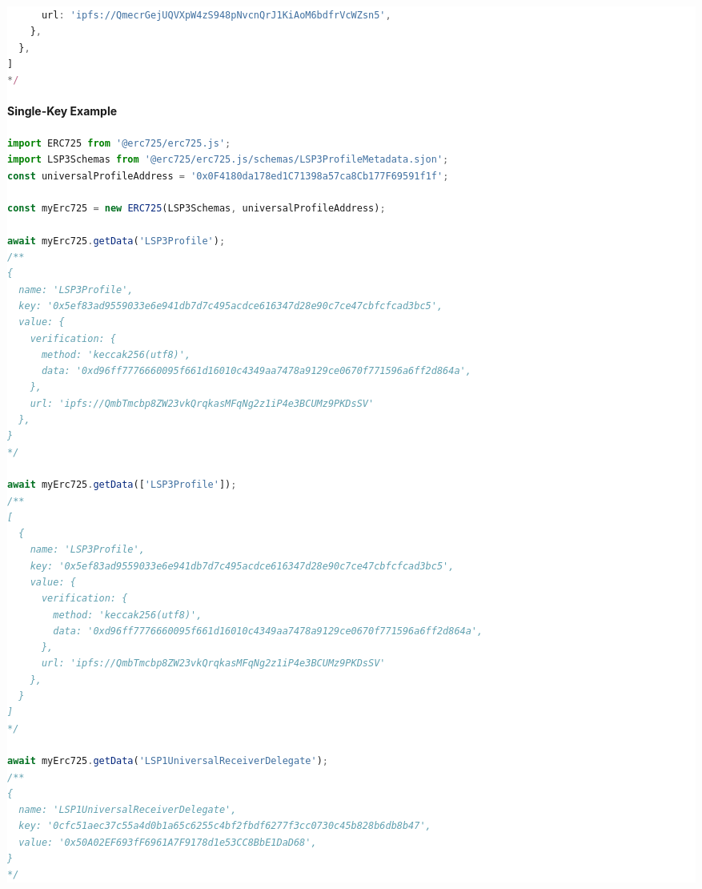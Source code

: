 ```javascript title="Receiving all keys from the schema"
      url: 'ipfs://QmecrGejUQVXpW4zS948pNvcnQrJ1KiAoM6bdfrVcWZsn5',
    },
  },
]
*/
```

#### Single-Key Example

```javascript title="Receiving one key from the schema"
import ERC725 from '@erc725/erc725.js';
import LSP3Schemas from '@erc725/erc725.js/schemas/LSP3ProfileMetadata.sjon';
const universalProfileAddress = '0x0F4180da178ed1C71398a57ca8Cb177F69591f1f';

const myErc725 = new ERC725(LSP3Schemas, universalProfileAddress);

await myErc725.getData('LSP3Profile');
/**
{
  name: 'LSP3Profile',
  key: '0x5ef83ad9559033e6e941db7d7c495acdce616347d28e90c7ce47cbfcfcad3bc5',
  value: {
    verification: {
      method: 'keccak256(utf8)',
      data: '0xd96ff7776660095f661d16010c4349aa7478a9129ce0670f771596a6ff2d864a',
    },
    url: 'ipfs://QmbTmcbp8ZW23vkQrqkasMFqNg2z1iP4e3BCUMz9PKDsSV'
  },
}
*/

await myErc725.getData(['LSP3Profile']);
/**
[
  {
    name: 'LSP3Profile',
    key: '0x5ef83ad9559033e6e941db7d7c495acdce616347d28e90c7ce47cbfcfcad3bc5',
    value: {
      verification: {
        method: 'keccak256(utf8)',
        data: '0xd96ff7776660095f661d16010c4349aa7478a9129ce0670f771596a6ff2d864a',
      },
      url: 'ipfs://QmbTmcbp8ZW23vkQrqkasMFqNg2z1iP4e3BCUMz9PKDsSV'
    },
  }
]
*/

await myErc725.getData('LSP1UniversalReceiverDelegate');
/**
{
  name: 'LSP1UniversalReceiverDelegate',
  key: '0cfc51aec37c55a4d0b1a65c6255c4bf2fbdf6277f3cc0730c45b828b6db8b47',
  value: '0x50A02EF693fF6961A7F9178d1e53CC8BbE1DaD68',
}
*/
```


[lsp6 keymanager permissions]: https://docs.lukso.tech/standards/access-control/lsp6-key-manager/#permissions
[lsp6 keymanager standard]: https://docs.lukso.tech/standards/access-control/lsp6-key-manager/
[lsp-2 erc725yjsonschema]: https://github.com/lukso-network/LIPs/blob/main/LSPs/LSP-2-ERC725YJSONSchema.md